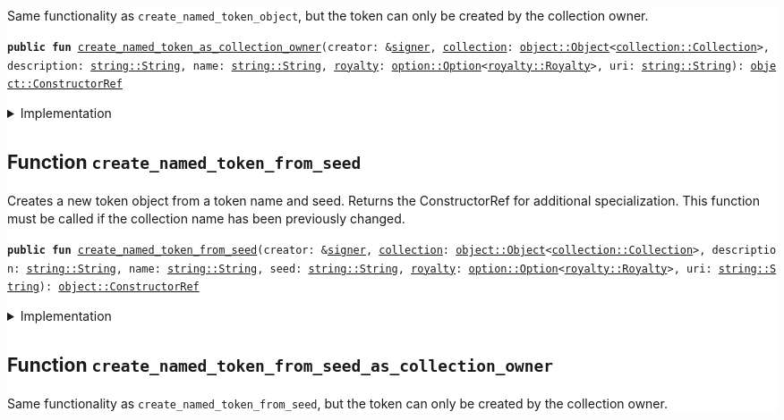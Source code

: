 Same functionality as <code>create_named_token_object</code>, but the token can only be created by the collection owner.


<pre><code><b>public</b> <b>fun</b> <a href="token.md#0x4_token_create_named_token_as_collection_owner">create_named_token_as_collection_owner</a>(creator: &<a href="../../libra2-framework/../libra2-stdlib/../move-stdlib/doc/signer.md#0x1_signer">signer</a>, <a href="collection.md#0x4_collection">collection</a>: <a href="../../libra2-framework/doc/object.md#0x1_object_Object">object::Object</a>&lt;<a href="collection.md#0x4_collection_Collection">collection::Collection</a>&gt;, description: <a href="../../libra2-framework/../libra2-stdlib/../move-stdlib/doc/string.md#0x1_string_String">string::String</a>, name: <a href="../../libra2-framework/../libra2-stdlib/../move-stdlib/doc/string.md#0x1_string_String">string::String</a>, <a href="royalty.md#0x4_royalty">royalty</a>: <a href="../../libra2-framework/../libra2-stdlib/../move-stdlib/doc/option.md#0x1_option_Option">option::Option</a>&lt;<a href="royalty.md#0x4_royalty_Royalty">royalty::Royalty</a>&gt;, uri: <a href="../../libra2-framework/../libra2-stdlib/../move-stdlib/doc/string.md#0x1_string_String">string::String</a>): <a href="../../libra2-framework/doc/object.md#0x1_object_ConstructorRef">object::ConstructorRef</a>
</code></pre>



<details><summary>Implementation</summary></details>

<a id="0x4_token_create_named_token_from_seed"></a>

## Function `create_named_token_from_seed`

Creates a new token object from a token name and seed.
Returns the ConstructorRef for additional specialization.
This function must be called if the collection name has been previously changed.


<pre><code><b>public</b> <b>fun</b> <a href="token.md#0x4_token_create_named_token_from_seed">create_named_token_from_seed</a>(creator: &<a href="../../libra2-framework/../libra2-stdlib/../move-stdlib/doc/signer.md#0x1_signer">signer</a>, <a href="collection.md#0x4_collection">collection</a>: <a href="../../libra2-framework/doc/object.md#0x1_object_Object">object::Object</a>&lt;<a href="collection.md#0x4_collection_Collection">collection::Collection</a>&gt;, description: <a href="../../libra2-framework/../libra2-stdlib/../move-stdlib/doc/string.md#0x1_string_String">string::String</a>, name: <a href="../../libra2-framework/../libra2-stdlib/../move-stdlib/doc/string.md#0x1_string_String">string::String</a>, seed: <a href="../../libra2-framework/../libra2-stdlib/../move-stdlib/doc/string.md#0x1_string_String">string::String</a>, <a href="royalty.md#0x4_royalty">royalty</a>: <a href="../../libra2-framework/../libra2-stdlib/../move-stdlib/doc/option.md#0x1_option_Option">option::Option</a>&lt;<a href="royalty.md#0x4_royalty_Royalty">royalty::Royalty</a>&gt;, uri: <a href="../../libra2-framework/../libra2-stdlib/../move-stdlib/doc/string.md#0x1_string_String">string::String</a>): <a href="../../libra2-framework/doc/object.md#0x1_object_ConstructorRef">object::ConstructorRef</a>
</code></pre>



<details><summary>Implementation</summary></details>

<a id="0x4_token_create_named_token_from_seed_as_collection_owner"></a>

## Function `create_named_token_from_seed_as_collection_owner`

Same functionality as <code>create_named_token_from_seed</code>, but the token can only be created by the collection owner.
